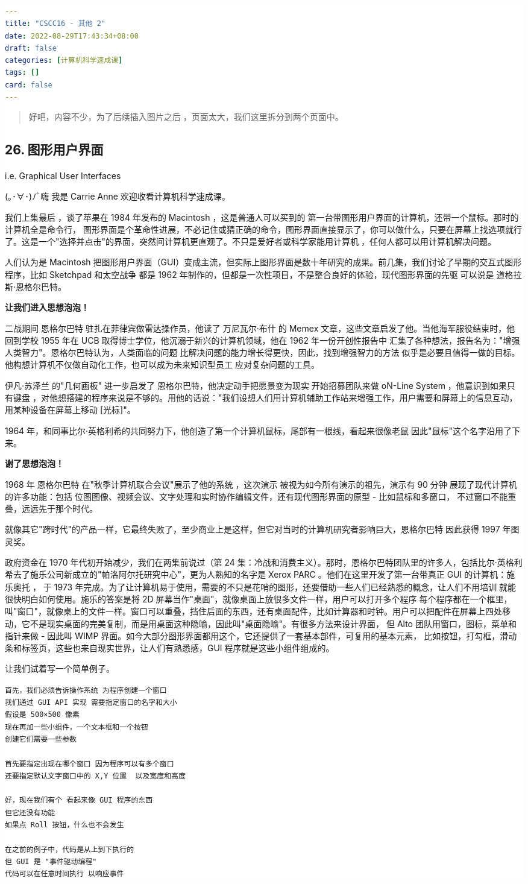 ```yaml
---
title: "CSCC16 - 其他 2"
date: 2022-08-29T17:43:34+08:00
draft: false
categories: [计算机科学速成课]
tags: []
card: false
---
```


> 好吧，内容不少，为了后续插入图片之后 ，页面太大，我们这里拆分到两个页面中。



## 26. 图形用户界面

i.e. Graphical User Interfaces

(｡･∀･)ﾉﾞ嗨 我是 Carrie Anne 欢迎收看计算机科学速成课。

我们上集最后 ，谈了苹果在 1984 年发布的 Macintosh ，这是普通人可以买到的 第一台带图形用户界面的计算机，还带一个鼠标。那时的计算机全是命令行， 图形界面是个革命性进展，不必记住或猜正确的命令，图形界面直接显示了，你可以做什么，只要在屏幕上找选项就行了。这是一个"选择并点击"的界面，突然间计算机更直观了。不只是爱好者或科学家能用计算机 ，任何人都可以用计算机解决问题。

人们认为是 Macintosh 把图形用户界面（GUI）变成主流，但实际上图形界面是数十年研究的成果。前几集，我们讨论了早期的交互式图形程序，比如 Sketchpad 和太空战争 都是 1962 年制作的，但都是一次性项目，不是整合良好的体验，现代图形界面的先驱 可以说是 道格拉斯·恩格尔巴特。

**让我们进入思想泡泡！**

二战期间 恩格尔巴特 驻扎在菲律宾做雷达操作员，他读了 万尼瓦尔·布什 的 Memex 文章，这些文章启发了他。当他海军服役结束时，他回到学校  1955 年在 UCB 取得博士学位，他沉溺于新兴的计算机领域，他在 1962 年一份开创性报告中 汇集了各种想法，报告名为："增强人类智力"。恩格尔巴特认为，人类面临的问题 比解决问题的能力增长得更快，因此，找到增强智力的方法 似乎是必要且值得一做的目标。他构想计算机不仅做自动化工作，也可以成为未来知识型员工 应对复杂问题的工具。

伊凡·苏泽兰 的"几何画板" 进一步启发了 恩格尔巴特，他决定动手把愿景变为现实 开始招募团队来做 oN-Line System ，他意识到如果只有键盘 ，对他想搭建的程序来说是不够的。用他的话说："我们设想人们用计算机辅助工作站来增强工作，用户需要和屏幕上的信息互动，用某种设备在屏幕上移动 [光标]"。

1964 年，和同事比尔·英格利希的共同努力下，他创造了第一个计算机鼠标，尾部有一根线，看起来很像老鼠 因此"鼠标"这个名字沿用了下来。

**谢了思想泡泡！**

1968 年 恩格尔巴特 在"秋季计算机联合会议"展示了他的系统 ，这次演示 被视为如今所有演示的祖先，演示有 90 分钟 展现了现代计算机的许多功能：包括 位图图像、视频会议、文字处理和实时协作编辑文件，还有现代图形界面的原型 - 比如鼠标和多窗口， 不过窗口不能重叠，远远先于那个时代。

就像其它"跨时代"的产品一样，它最终失败了，至少商业上是这样，但它对当时的计算机研究者影响巨大，恩格尔巴特 因此获得 1997 年图灵奖。

政府资金在 1970 年代初开始减少，我们在两集前说过（第 24 集：冷战和消费主义）。那时，恩格尔巴特团队里的许多人，包括比尔·英格利希去了施乐公司新成立的"帕洛阿尔托研究中心"，更为人熟知的名字是 Xerox PARC 。他们在这里开发了第一台带真正 GUI 的计算机：施乐奥托 ， 于 1973 年完成。为了让计算机易于使用，需要的不只是花哨的图形，还要借助一些人们已经熟悉的概念，让人们不用培训 就能很快明白如何使用。施乐的答案是将 2D 屏幕当作"桌面"，就像桌面上放很多文件一样，用户可以打开多个程序 每个程序都在一个框里，叫"窗口"，就像桌上的文件一样。窗口可以重叠，挡住后面的东西，还有桌面配件，比如计算器和时钟。用户可以把配件在屏幕上四处移动，它不是现实桌面的完美复制，而是用桌面这种隐喻，因此叫"桌面隐喻"。有很多方法来设计界面， 但 Alto 团队用窗口，图标，菜单和指针来做 - 因此叫 WIMP 界面。如今大部分图形界面都用这个，它还提供了一套基本部件，可复用的基本元素， 比如按钮，打勾框，滑动条和标签页，这些也来自现实世界，让人们有熟悉感，GUI 程序就是这些小组件组成的。

让我们试着写一个简单例子。

```
首先，我们必须告诉操作系统 为程序创建一个窗口
我们通过 GUI API 实现 需要指定窗口的名字和大小
假设是 500×500 像素
现在再加一些小组件，一个文本框和一个按钮
创建它们需要一些参数

首先要指定出现在哪个窗口 因为程序可以有多个窗口
还要指定默认文字窗口中的 X,Y 位置  以及宽度和高度

好，现在我们有个 看起来像 GUI 程序的东西
但它还没有功能
如果点 Roll 按钮，什么也不会发生

在之前的例子中，代码是从上到下执行的
但 GUI 是 "事件驱动编程"
代码可以在任意时间执行 以响应事件
```